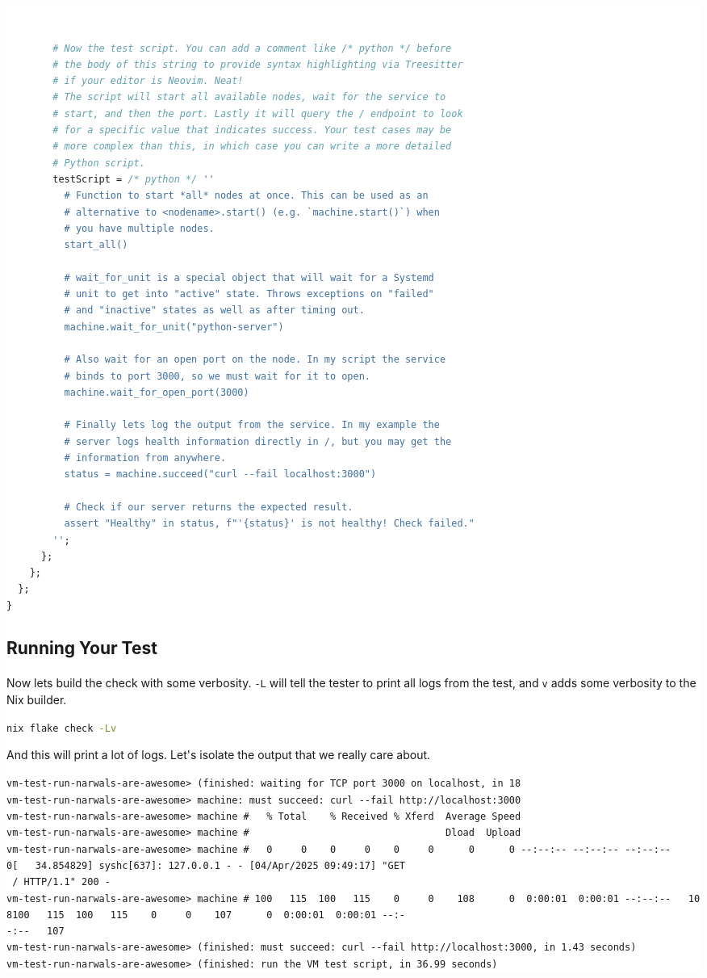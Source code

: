```nix


        # Now the test script. You can add a comment like /* python */ before
        # the body of this string to provide syntax highlighting via Treesitter
        # if your editor is Neovim. Neat!
        # The script will start all available nodes, wait for the service to
        # start, and then the port. Lastly it will query the / endpoint to look
        # for a specific value that indicates success. Your test cases may be
        # more complex than this, in which case you can write a more detailed
        # Python script.
        testScript = /* python */ ''
          # Function to start *all* nodes at once. This can be used as an
          # alternative to <nodename>.start() (e.g. `machine.start()`) when
          # you have multiple nodes.
          start_all()

          # wait_for_unit is a special object that will wait for a Systemd
          # unit to get into "active" state. Throws exceptions on "failed"
          # and "inactive" states as well as after timing out.
          machine.wait_for_unit("python-server")

          # Also wait for an open port on the node. In my script the service
          # binds to port 3000, so we must wait for it to open.
          machine.wait_for_open_port(3000)

          # Finally lets log the output from the service. In my example the
          # server logs health information directly in /, but you may get the
          # information from anywhere.
          status = machine.succeed("curl --fail localhost:3000")

          # Check if our server returns the expected result.
          assert "Healthy" in status, f"'{status}' is not healthy! Check failed."
        '';
      };
    };
  };
}
```

## Running Your Test

Now lets build the check with some verbosity. `-L` will tell the tester to print
all logs from the test, and `v` adds some verbosity to the Nix builder.

```bash
nix flake check -Lv
```

And this will print a lot of logs. Let's isolate the output that we really care
about.

```console
vm-test-run-narwals-are-awesome> (finished: waiting for TCP port 3000 on localhost, in 18
vm-test-run-narwals-are-awesome> machine: must succeed: curl --fail http://localhost:3000
vm-test-run-narwals-are-awesome> machine #   % Total    % Received % Xferd  Average Speed
vm-test-run-narwals-are-awesome> machine #                                  Dload  Upload
vm-test-run-narwals-are-awesome> machine #   0     0    0     0    0     0      0      0 --:--:-- --:--:-- --:--:--     0[   34.854829] syshc[637]: 127.0.0.1 - - [04/Apr/2025 09:49:17] "GET
 / HTTP/1.1" 200 -
vm-test-run-narwals-are-awesome> machine # 100   115  100   115    0     0    108      0  0:00:01  0:00:01 --:--:--   108100   115  100   115    0     0    107      0  0:00:01  0:00:01 --:-
-:--   107
vm-test-run-narwals-are-awesome> (finished: must succeed: curl --fail http://localhost:3000, in 1.43 seconds)
vm-test-run-narwals-are-awesome> (finished: run the VM test script, in 36.99 seconds)
```